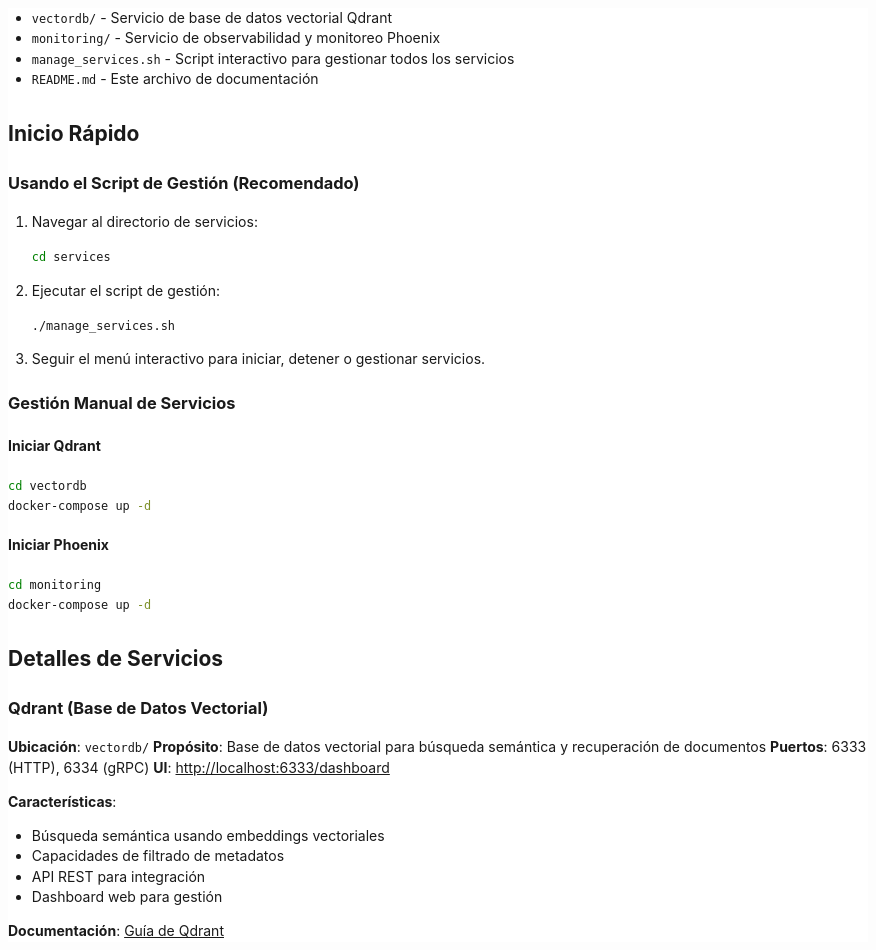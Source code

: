 - `vectordb/` - Servicio de base de datos vectorial Qdrant
- `monitoring/` - Servicio de observabilidad y monitoreo Phoenix
- `manage_services.sh` - Script interactivo para gestionar todos los servicios
- `README.md` - Este archivo de documentación

## Inicio Rápido

### Usando el Script de Gestión (Recomendado)

1. Navegar al directorio de servicios:

   ```bash
   cd services
   ```

2. Ejecutar el script de gestión:

   ```bash
   ./manage_services.sh
   ```

3. Seguir el menú interactivo para iniciar, detener o gestionar servicios.

### Gestión Manual de Servicios

#### Iniciar Qdrant

```bash
cd vectordb
docker-compose up -d
```

#### Iniciar Phoenix

```bash
cd monitoring
docker-compose up -d
```

## Detalles de Servicios

### Qdrant (Base de Datos Vectorial)

**Ubicación**: `vectordb/`
**Propósito**: Base de datos vectorial para búsqueda semántica y recuperación de documentos
**Puertos**: 6333 (HTTP), 6334 (gRPC)
**UI**: <http://localhost:6333/dashboard>

**Características**:

- Búsqueda semántica usando embeddings vectoriales
- Capacidades de filtrado de metadatos
- API REST para integración
- Dashboard web para gestión

**Documentación**: [Guía de Qdrant](../docs/qdrant_guide.md)
